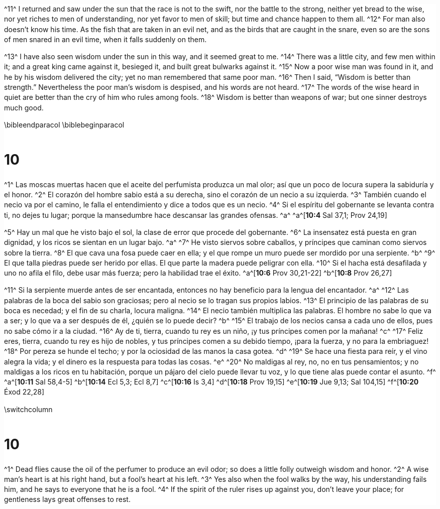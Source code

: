 ^11^ I returned and saw under the sun that the race is not to the swift, nor the battle to the strong, neither yet bread to the wise, nor yet riches to men of understanding, nor yet favor to men of skill; but time and chance happen to them all. ^12^ For man also doesn’t know his time. As the fish that are taken in an evil net, and as the birds that are caught in the snare, even so are the sons of men snared in an evil time, when it falls suddenly on them. 

^13^ I have also seen wisdom under the sun in this way, and it seemed great to me. ^14^ There was a little city, and few men within it; and a great king came against it, besieged it, and built great bulwarks against it. ^15^ Now a poor wise man was found in it, and he by his wisdom delivered the city; yet no man remembered that same poor man. ^16^ Then I said, “Wisdom is better than strength.” Nevertheless the poor man’s wisdom is despised, and his words are not heard. ^17^ The words of the wise heard in quiet are better than the cry of him who rules among fools. ^18^ Wisdom is better than weapons of war; but one sinner destroys much good. 

\bibleendparacol
\biblebeginparacol

# 10
^1^ Las moscas muertas hacen que el aceite del perfumista produzca un mal olor; así que un poco de locura supera la sabiduría y el honor. ^2^ El corazón del hombre sabio está a su derecha, sino el corazón de un necio a su izquierda. ^3^ También cuando el necio va por el camino, le falla el entendimiento y dice a todos que es un necio. ^4^ Si el espíritu del gobernante se levanta contra ti, no dejes tu lugar; porque la mansedumbre hace descansar las grandes ofensas. ^a^
^a^[**10:4** Sal 37,1; Prov 24,19]

^5^ Hay un mal que he visto bajo el sol, la clase de error que procede del gobernante. ^6^ La insensatez está puesta en gran dignidad, y los ricos se sientan en un lugar bajo. ^a^ ^7^ He visto siervos sobre caballos, y príncipes que caminan como siervos sobre la tierra. ^8^ El que cava una fosa puede caer en ella; y el que rompe un muro puede ser mordido por una serpiente. ^b^ ^9^ El que talla piedras puede ser herido por ellas. El que parte la madera puede peligrar con ella. ^10^ Si el hacha está desafilada y uno no afila el filo, debe usar más fuerza; pero la habilidad trae el éxito.
^a^[**10:6** Prov 30,21-22] ^b^[**10:8** Prov 26,27]

^11^ Si la serpiente muerde antes de ser encantada, entonces no hay beneficio para la lengua del encantador. ^a^ ^12^ Las palabras de la boca del sabio son graciosas; pero al necio se lo tragan sus propios labios. ^13^ El principio de las palabras de su boca es necedad; y el fin de su charla, locura maligna. ^14^ El necio también multiplica las palabras. El hombre no sabe lo que va a ser; y lo que va a ser después de él, ¿quién se lo puede decir? ^b^ ^15^ El trabajo de los necios cansa a cada uno de ellos, pues no sabe cómo ir a la ciudad. ^16^ Ay de ti, tierra, cuando tu rey es un niño, ¡y tus príncipes comen por la mañana! ^c^ ^17^ Feliz eres, tierra, cuando tu rey es hijo de nobles, y tus príncipes comen a su debido tiempo, ¡para la fuerza, y no para la embriaguez! ^18^ Por pereza se hunde el techo; y por la ociosidad de las manos la casa gotea. ^d^ ^19^ Se hace una fiesta para reír, y el vino alegra la vida; y el dinero es la respuesta para todas las cosas. ^e^ ^20^ No maldigas al rey, no, no en tus pensamientos; y no maldigas a los ricos en tu habitación, porque un pájaro del cielo puede llevar tu voz, y lo que tiene alas puede contar el asunto. ^f^
^a^[**10:11** Sal 58,4-5] ^b^[**10:14** Ecl 5,3; Ecl 8,7] ^c^[**10:16** Is 3,4] ^d^[**10:18** Prov 19,15] ^e^[**10:19** Jue 9,13; Sal 104,15] ^f^[**10:20** Éxod 22,28]

\switchcolumn

# 10
^1^ Dead flies cause the oil of the perfumer to produce an evil odor; so does a little folly outweigh wisdom and honor. ^2^ A wise man’s heart is at his right hand, but a fool’s heart at his left. ^3^ Yes also when the fool walks by the way, his understanding fails him, and he says to everyone that he is a fool. ^4^ If the spirit of the ruler rises up against you, don’t leave your place; for gentleness lays great offenses to rest. 
